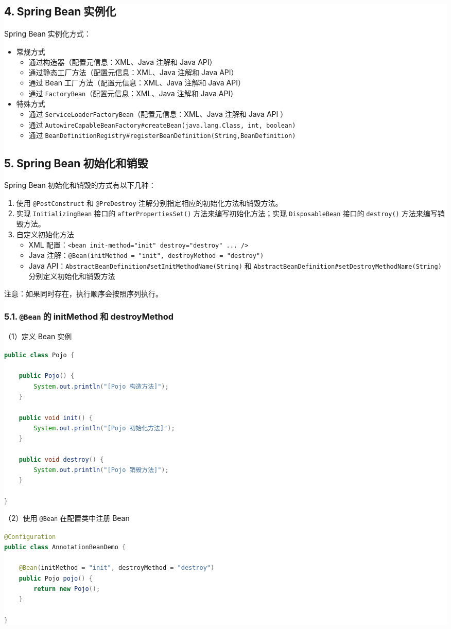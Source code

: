 ## 4. Spring Bean 实例化

Spring Bean 实例化方式：

- 常规方式
  - 通过构造器（配置元信息：XML、Java 注解和 Java API）
  - 通过静态工厂方法（配置元信息：XML、Java 注解和 Java API）
  - 通过 Bean 工厂方法（配置元信息：XML、Java 注解和 Java API）
  - 通过 `FactoryBean`（配置元信息：XML、Java 注解和 Java API）
- 特殊方式
  - 通过 `ServiceLoaderFactoryBean`（配置元信息：XML、Java 注解和 Java API ）
  - 通过 `AutowireCapableBeanFactory#createBean(java.lang.Class, int, boolean)`
  - 通过 `BeanDefinitionRegistry#registerBeanDefinition(String,BeanDefinition)`

## 5. Spring Bean 初始化和销毁

Spring Bean 初始化和销毁的方式有以下几种：

1. 使用 `@PostConstruct` 和 `@PreDestroy` 注解分别指定相应的初始化方法和销毁方法。
2. 实现 `InitializingBean` 接口的 `afterPropertiesSet()` 方法来编写初始化方法；实现 `DisposableBean` 接口的 `destroy()` 方法来编写销毁方法。
3. 自定义初始化方法
   - XML 配置：`<bean init-method="init" destroy="destroy" ... />`
   - Java 注解：`@Bean(initMethod = "init", destroyMethod = "destroy")`
   - Java API：`AbstractBeanDefinition#setInitMethodName(String)` 和 `AbstractBeanDefinition#setDestroyMethodName(String)` 分别定义初始化和销毁方法

注意：如果同时存在，执行顺序会按照序列执行。

### 5.1. `@Bean` 的 initMethod 和 destroyMethod

（1）定义 Bean 实例

```java
public class Pojo {

    public Pojo() {
        System.out.println("[Pojo 构造方法]");
    }

    public void init() {
        System.out.println("[Pojo 初始化方法]");
    }

    public void destroy() {
        System.out.println("[Pojo 销毁方法]");
    }

}
```

（2）使用 `@Bean` 在配置类中注册 Bean

```java
@Configuration
public class AnnotationBeanDemo {

    @Bean(initMethod = "init", destroyMethod = "destroy")
    public Pojo pojo() {
        return new Pojo();
    }

}
```

